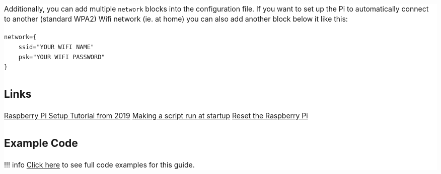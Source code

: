 Additionally, you can add multiple `network` blocks into the configuration file. If you want to set up the Pi to automatically connect to another (standard WPA2) Wifi network (ie. at home) you can also add another block below it like this:

```
network={
    ssid="YOUR WIFI NAME"
    psk="YOUR WIFI PASSWORD"
}
```

## Links
[Raspberry Pi Setup Tutorial from 2019](https://www.mrswirlyeyes.com/tutorials/raspberry_pi_setup)
[Making a script run at startup](https://www.mrswirlyeyes.com/projects/intro_to_iot/lamp_code/3)
[Reset the Raspberry Pi](https://www.raspberrypi.com/software/)

## Example Code

!!! info
    [Click here](https://github.com/ucsd-ece196/ucsd-ece196.github.io/tree/main/examples/pi) to see full code examples for this guide.